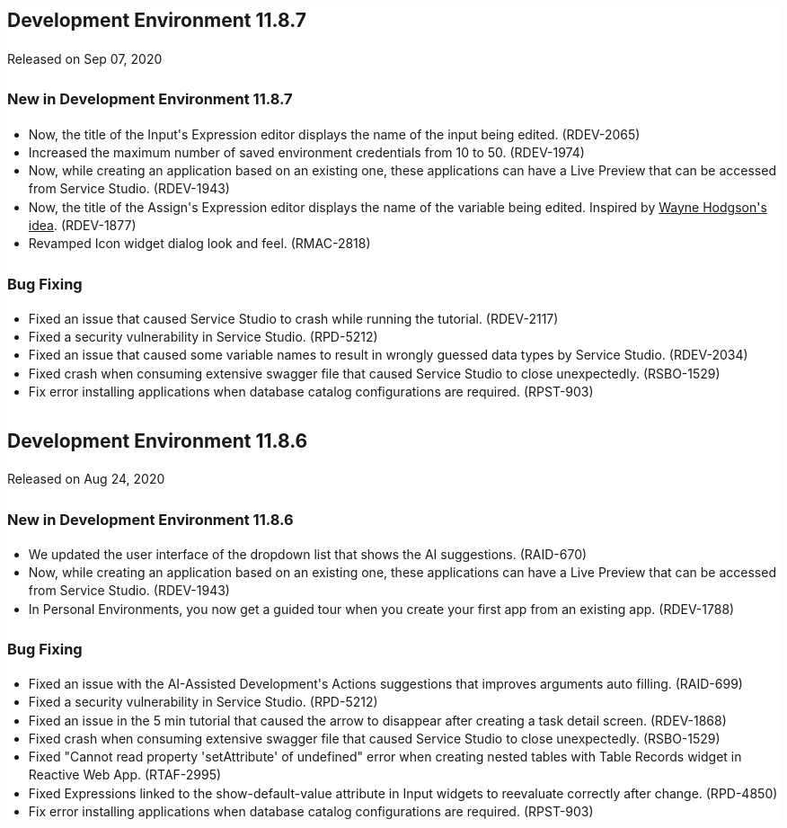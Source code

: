 
<h2 id="development_environment_11.8.7">Development Environment 11.8.7</h2>
<div class="info">

Released on Sep 07, 2020</div>
<h3 id="new_in_development_environment_11.8.7">New in Development Environment 11.8.7</h3>
<ul>
<li>Now, the title of the Input's Expression editor displays the name of the input being edited. (RDEV-2065)</li>
<li>Increased the maximum number of saved environment credentials from 10 to 50. (RDEV-1974)</li>
<li>Now, while creating an application based on an existing one, these applications can have a Live Preview that can be accessed from Service Studio. (RDEV-1943)</li>
<li>Now, the title of the Assign's Expression editor displays the name of the variable being edited.  Inspired by <a href="https://www.outsystems.com/ideas/1597/add-variable-name-to-assign-window?IsFromAdvancedSearch=True" target="_blank" rel="noopener noreferrer">Wayne Hodgson's idea</a>. (RDEV-1877)</li>
<li>Revamped Icon widget dialog look and feel. (RMAC-2818)</li>
</ul>
<h3 id="bug_fixing_11.8.7">Bug Fixing</h3>
<ul>
<li>Fixed an issue that caused Service Studio to crash while running the tutorial. (RDEV-2117)</li>
<li>Fixed a security vulnerability in Service Studio. (RPD-5212)</li>
<li>Fixed an issue that caused some variable names to result in wrongly guessed data types by Service Studio. (RDEV-2034)</li>
<li>Fixed crash when consuming extensive swagger file that caused Service Studio to close unexpectedly. (RSBO-1529)</li>
<li>Fix error installing applications when database catalog configurations are required. (RPST-903)</li>
</ul>
<div class="hidden" id="development-environment-11.8.7_end"></div><div class="hidden" id="development-environment-11.8.6_start"></div>

<h2 id="development_environment_11.8.6">Development Environment 11.8.6</h2>
<div class="info">

Released on Aug 24, 2020</div>
<h3 id="new_in_development_environment_11.8.6">New in Development Environment 11.8.6</h3>
<ul>
<li>We updated the user interface of the dropdown list that shows the AI suggestions. (RAID-670)</li>
<li>Now, while creating an application based on an existing one, these applications can have a Live Preview that can be accessed from Service Studio. (RDEV-1943)</li>
<li>In Personal Environments, you now get a guided tour when you create your first app from an existing app. (RDEV-1788)</li>
</ul>
<h3 id="bug_fixing_11.8.6">Bug Fixing</h3>
<ul>
<li>Fixed an issue with the AI-Assisted Development's Actions suggestions that improves arguments auto filling. (RAID-699)</li>
<li>Fixed a security vulnerability in Service Studio. (RPD-5212)</li>
<li>Fixed an issue in the 5 min tutorial that caused the arrow to disappear after creating a task detail screen. (RDEV-1868)</li>
<li>Fixed crash when consuming extensive swagger file that caused Service Studio to close unexpectedly. (RSBO-1529)</li>
<li>Fixed "Cannot read property 'setAttribute' of undefined" error when creating nested tables with Table Records widget in Reactive Web App. (RTAF-2995)</li>
<li>Fixed Expressions linked to the show-default-value attribute in Input widgets to reevaluate correctly after change. (RPD-4850)</li>
<li>Fix error installing applications when database catalog configurations are required. (RPST-903)</li>
</ul>
<div class="hidden" id="development-environment-11.8.6_end"></div><div class="hidden" id="development-environment-11.8.4_start"></div>
